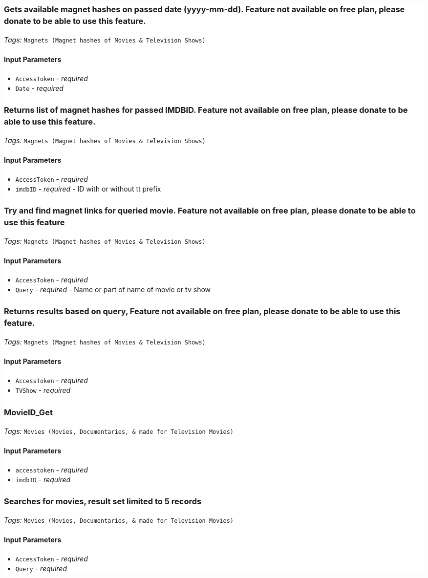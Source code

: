 ### Gets available magnet hashes on passed date (yyyy-mm-dd).  Feature not available on free plan, please donate to be able to use this feature.

*Tags:* `Magnets (Magnet hashes of Movies & Television Shows)`

#### Input Parameters
* `AccessToken` - _required_
* `Date` - _required_

### Returns list of magnet hashes for passed IMDBID.  Feature not available on free plan, please donate to be able to use this feature.

*Tags:* `Magnets (Magnet hashes of Movies & Television Shows)`

#### Input Parameters
* `AccessToken` - _required_
* `imdbID` - _required_ - ID with or without tt prefix

### Try and find magnet links for queried movie.  Feature not available on free plan, please donate to be able to use this feature

*Tags:* `Magnets (Magnet hashes of Movies & Television Shows)`

#### Input Parameters
* `AccessToken` - _required_
* `Query` - _required_ - Name or part of name of movie or tv show

### Returns results based on query, Feature not available on free plan, please donate to be able to use this feature.

*Tags:* `Magnets (Magnet hashes of Movies & Television Shows)`

#### Input Parameters
* `AccessToken` - _required_
* `TVShow` - _required_

### MovieID_Get

*Tags:* `Movies (Movies, Documentaries, & made for Television Movies)`

#### Input Parameters
* `accesstoken` - _required_
* `imdbID` - _required_

### Searches for movies, result set limited to 5 records

*Tags:* `Movies (Movies, Documentaries, & made for Television Movies)`

#### Input Parameters
* `AccessToken` - _required_
* `Query` - _required_
